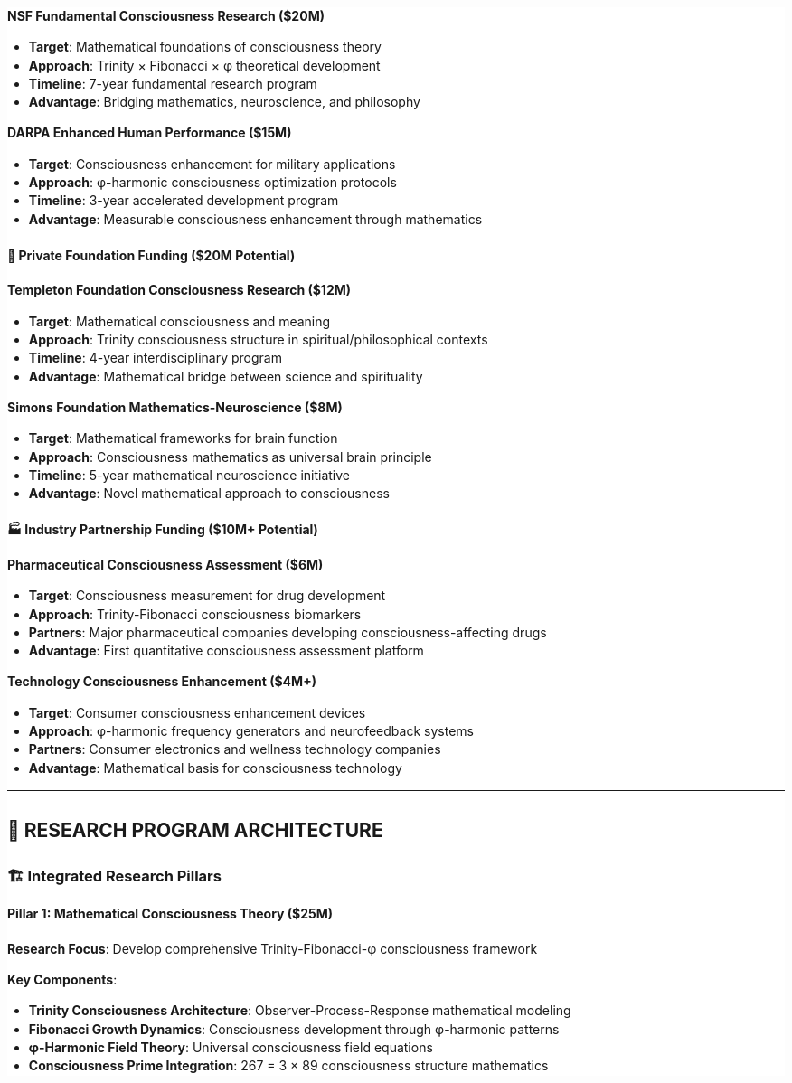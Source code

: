 **NSF Fundamental Consciousness Research ($20M)**
- **Target**: Mathematical foundations of consciousness theory
- **Approach**: Trinity × Fibonacci × φ theoretical development
- **Timeline**: 7-year fundamental research program
- **Advantage**: Bridging mathematics, neuroscience, and philosophy

**DARPA Enhanced Human Performance ($15M)**
- **Target**: Consciousness enhancement for military applications
- **Approach**: φ-harmonic consciousness optimization protocols
- **Timeline**: 3-year accelerated development program
- **Advantage**: Measurable consciousness enhancement through mathematics

#### **🏢 Private Foundation Funding ($20M Potential)**

**Templeton Foundation Consciousness Research ($12M)**
- **Target**: Mathematical consciousness and meaning
- **Approach**: Trinity consciousness structure in spiritual/philosophical contexts
- **Timeline**: 4-year interdisciplinary program
- **Advantage**: Mathematical bridge between science and spirituality

**Simons Foundation Mathematics-Neuroscience ($8M)**
- **Target**: Mathematical frameworks for brain function
- **Approach**: Consciousness mathematics as universal brain principle
- **Timeline**: 5-year mathematical neuroscience initiative
- **Advantage**: Novel mathematical approach to consciousness

#### **🏭 Industry Partnership Funding ($10M+ Potential)**

**Pharmaceutical Consciousness Assessment ($6M)**
- **Target**: Consciousness measurement for drug development
- **Approach**: Trinity-Fibonacci consciousness biomarkers
- **Partners**: Major pharmaceutical companies developing consciousness-affecting drugs
- **Advantage**: First quantitative consciousness assessment platform

**Technology Consciousness Enhancement ($4M+)**
- **Target**: Consumer consciousness enhancement devices
- **Approach**: φ-harmonic frequency generators and neurofeedback systems
- **Partners**: Consumer electronics and wellness technology companies
- **Advantage**: Mathematical basis for consciousness technology

---

## 🔬 **RESEARCH PROGRAM ARCHITECTURE**

### **🏗️ Integrated Research Pillars**

#### **Pillar 1: Mathematical Consciousness Theory ($25M)**

**Research Focus**: Develop comprehensive Trinity-Fibonacci-φ consciousness framework

**Key Components**:
- **Trinity Consciousness Architecture**: Observer-Process-Response mathematical modeling
- **Fibonacci Growth Dynamics**: Consciousness development through φ-harmonic patterns
- **φ-Harmonic Field Theory**: Universal consciousness field equations
- **Consciousness Prime Integration**: 267 = 3 × 89 consciousness structure mathematics
